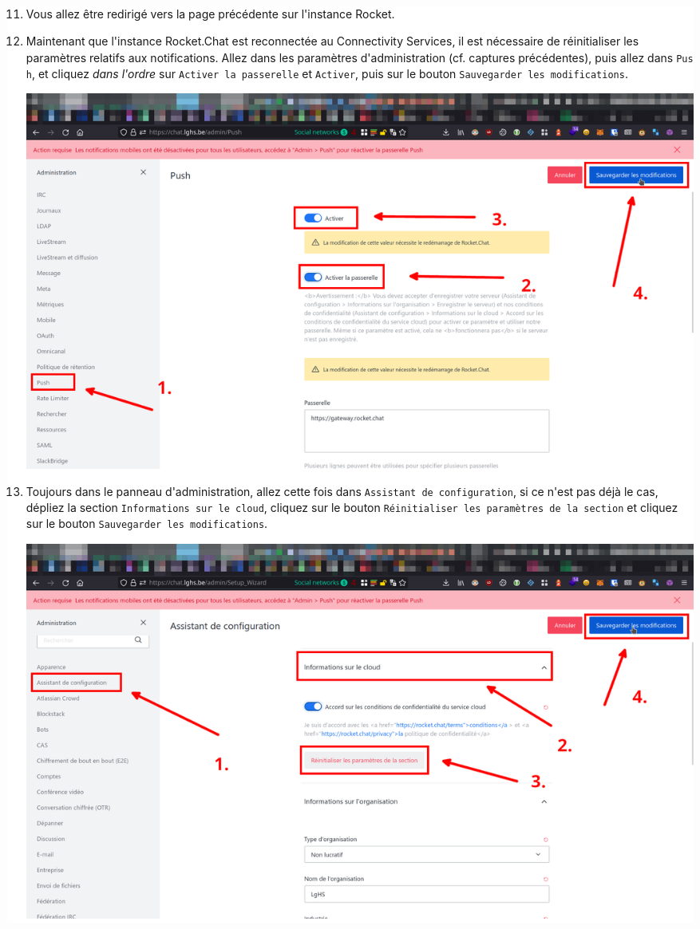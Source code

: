 11. Vous allez être redirigé vers la page précédente sur l'instance Rocket.

12. Maintenant que l'instance Rocket.Chat est reconnectée au Connectivity Services, il est nécessaire de réinitialiser les paramètres relatifs aux notifications. Allez dans les paramètres d'administration (cf. captures précédentes), puis allez dans `Push`, et cliquez *dans l'ordre* sur `Activer la passerelle` et `Activer`, puis sur le bouton `Sauvegarder les modifications`.

    ![](img/doc-rocket-chat-reenable-push-notifications-0011.png)

13. Toujours dans le panneau d'administration, allez cette fois dans `Assistant de configuration`, si ce n'est pas déjà le cas, dépliez la section `Informations sur le cloud`, cliquez sur le bouton `Réinitialiser les paramètres de la section` et cliquez sur le bouton `Sauvegarder les modifications`.

    ![](img/doc-rocket-chat-reenable-push-notifications-0012.png)
